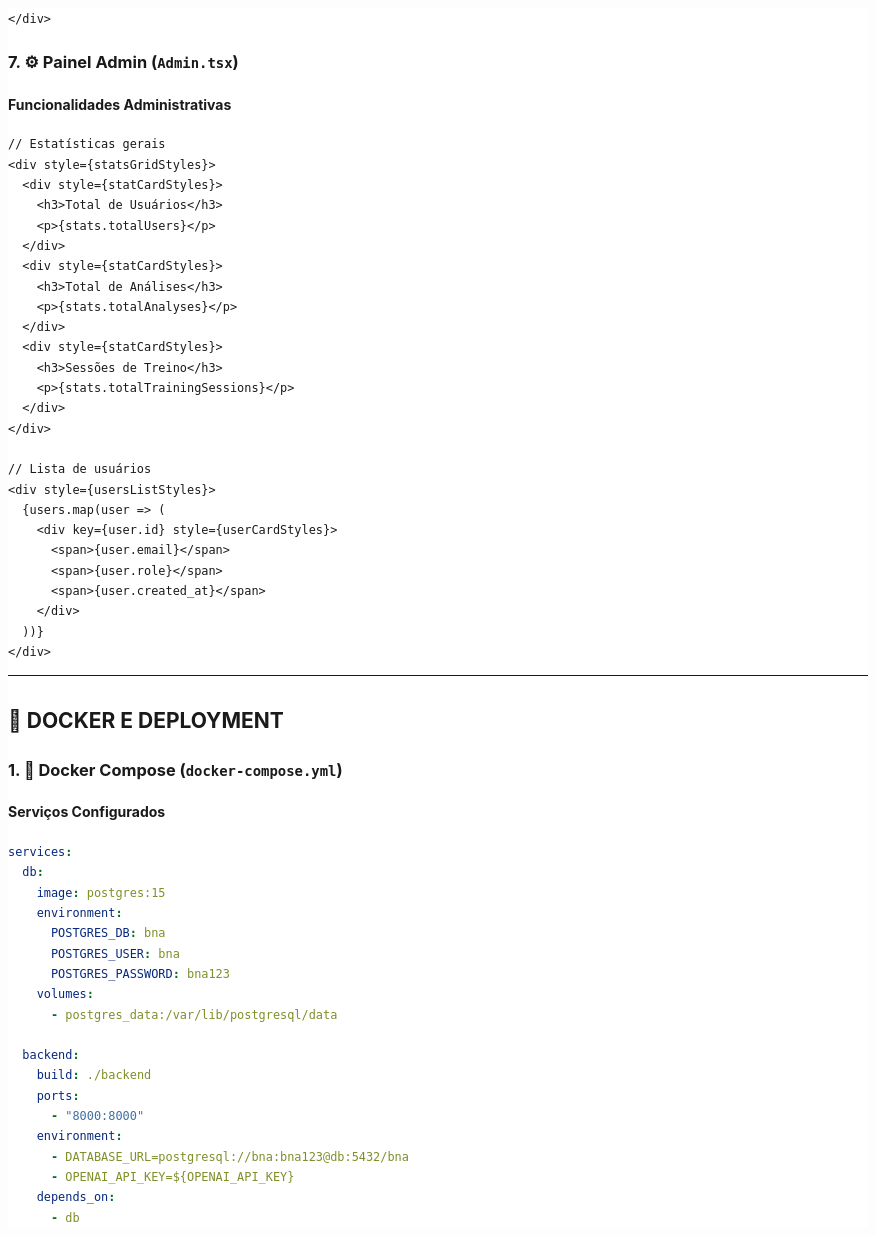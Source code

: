 ```tsx
</div>
```

### **7. ⚙️ Painel Admin (`Admin.tsx`)**

#### **Funcionalidades Administrativas**
```tsx
// Estatísticas gerais
<div style={statsGridStyles}>
  <div style={statCardStyles}>
    <h3>Total de Usuários</h3>
    <p>{stats.totalUsers}</p>
  </div>
  <div style={statCardStyles}>
    <h3>Total de Análises</h3>
    <p>{stats.totalAnalyses}</p>
  </div>
  <div style={statCardStyles}>
    <h3>Sessões de Treino</h3>
    <p>{stats.totalTrainingSessions}</p>
  </div>
</div>

// Lista de usuários
<div style={usersListStyles}>
  {users.map(user => (
    <div key={user.id} style={userCardStyles}>
      <span>{user.email}</span>
      <span>{user.role}</span>
      <span>{user.created_at}</span>
    </div>
  ))}
</div>
```

---

## 🐳 **DOCKER E DEPLOYMENT**

### **1. 🐳 Docker Compose (`docker-compose.yml`)**

#### **Serviços Configurados**
```yaml
services:
  db:
    image: postgres:15
    environment:
      POSTGRES_DB: bna
      POSTGRES_USER: bna
      POSTGRES_PASSWORD: bna123
    volumes:
      - postgres_data:/var/lib/postgresql/data

  backend:
    build: ./backend
    ports:
      - "8000:8000"
    environment:
      - DATABASE_URL=postgresql://bna:bna123@db:5432/bna
      - OPENAI_API_KEY=${OPENAI_API_KEY}
    depends_on:
      - db

```
